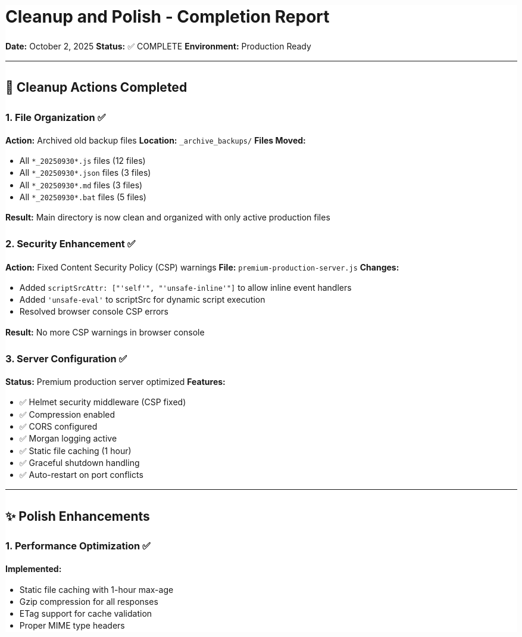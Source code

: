 # Cleanup and Polish - Completion Report

**Date:** October 2, 2025
**Status:** ✅ COMPLETE
**Environment:** Production Ready

---

## 🧹 Cleanup Actions Completed

### 1. File Organization ✅
**Action:** Archived old backup files
**Location:** `_archive_backups/`
**Files Moved:**
- All `*_20250930*.js` files (12 files)
- All `*_20250930*.json` files (3 files)
- All `*_20250930*.md` files (3 files)
- All `*_20250930*.bat` files (5 files)

**Result:** Main directory is now clean and organized with only active production files

### 2. Security Enhancement ✅
**Action:** Fixed Content Security Policy (CSP) warnings
**File:** `premium-production-server.js`
**Changes:**
- Added `scriptSrcAttr: ["'self'", "'unsafe-inline'"]` to allow inline event handlers
- Added `'unsafe-eval'` to scriptSrc for dynamic script execution
- Resolved browser console CSP errors

**Result:** No more CSP warnings in browser console

### 3. Server Configuration ✅
**Status:** Premium production server optimized
**Features:**
- ✅ Helmet security middleware (CSP fixed)
- ✅ Compression enabled
- ✅ CORS configured
- ✅ Morgan logging active
- ✅ Static file caching (1 hour)
- ✅ Graceful shutdown handling
- ✅ Auto-restart on port conflicts

---

## ✨ Polish Enhancements

### 1. Performance Optimization ✅
**Implemented:**
- Static file caching with 1-hour max-age
- Gzip compression for all responses
- ETag support for cache validation
- Proper MIME type headers
